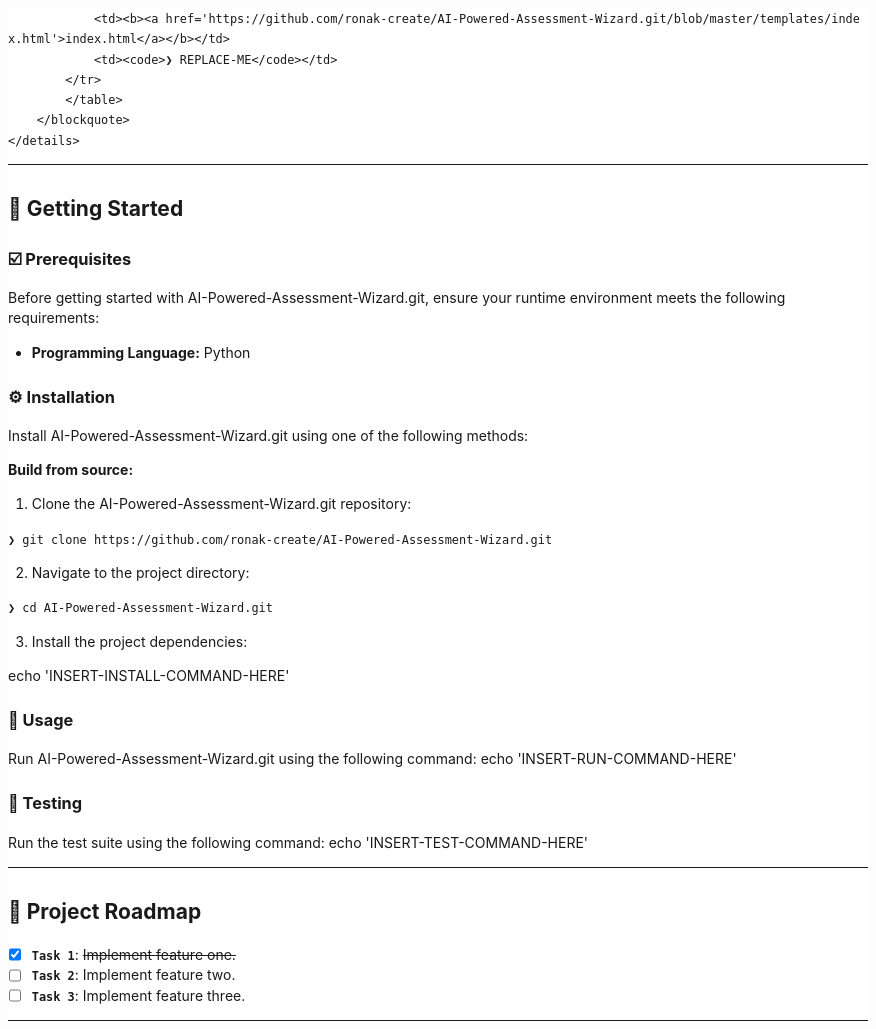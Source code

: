 				<td><b><a href='https://github.com/ronak-create/AI-Powered-Assessment-Wizard.git/blob/master/templates/index.html'>index.html</a></b></td>
				<td><code>❯ REPLACE-ME</code></td>
			</tr>
			</table>
		</blockquote>
	</details>
</details>

---
## 🚀 Getting Started

### ☑️ Prerequisites

Before getting started with AI-Powered-Assessment-Wizard.git, ensure your runtime environment meets the following requirements:

- **Programming Language:** Python


### ⚙️ Installation

Install AI-Powered-Assessment-Wizard.git using one of the following methods:

**Build from source:**

1. Clone the AI-Powered-Assessment-Wizard.git repository:
```sh
❯ git clone https://github.com/ronak-create/AI-Powered-Assessment-Wizard.git
```

2. Navigate to the project directory:
```sh
❯ cd AI-Powered-Assessment-Wizard.git
```

3. Install the project dependencies:

echo 'INSERT-INSTALL-COMMAND-HERE'



### 🤖 Usage
Run AI-Powered-Assessment-Wizard.git using the following command:
echo 'INSERT-RUN-COMMAND-HERE'

### 🧪 Testing
Run the test suite using the following command:
echo 'INSERT-TEST-COMMAND-HERE'

---
## 📌 Project Roadmap

- [X] **`Task 1`**: <strike>Implement feature one.</strike>
- [ ] **`Task 2`**: Implement feature two.
- [ ] **`Task 3`**: Implement feature three.

---